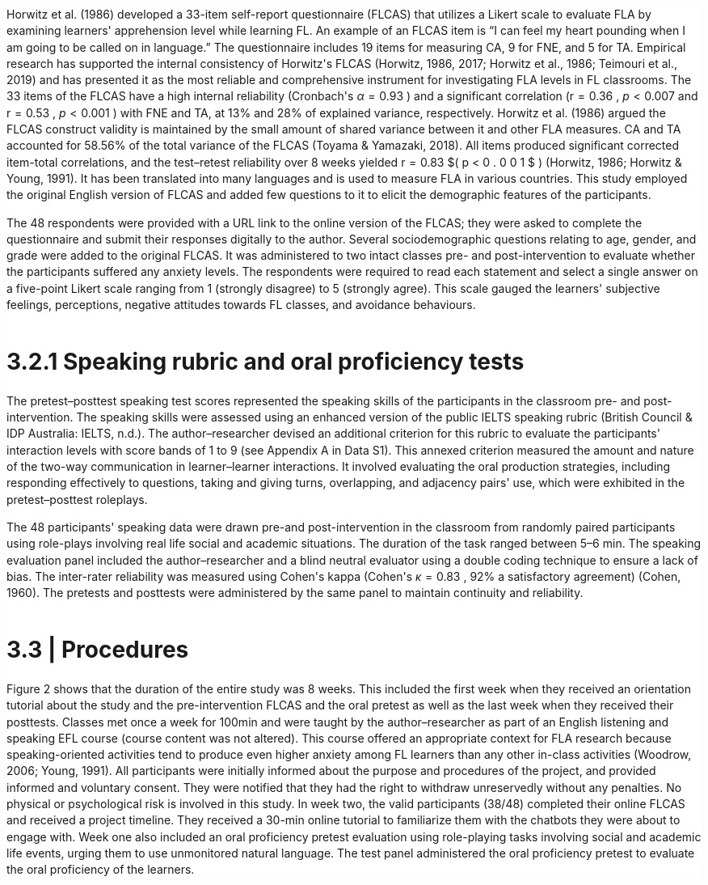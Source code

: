 Horwitz et al. (1986) developed a 33-item self-report questionnaire (FLCAS) that utilizes a Likert scale to evaluate FLA by examining learners' apprehension level while learning FL. An example of an FLCAS item is “I can feel my heart pounding when I am going to be called on in language.” The questionnaire includes 19 items for measuring CA, 9 for FNE, and 5 for TA. Empirical research has supported the internal consistency of Horwitz's FLCAS (Horwitz, 1986, 2017; Horwitz et al., 1986; Teimouri et al., 2019) and has presented it as the most reliable and comprehensive instrument for investigating FLA levels in FL classrooms. The 33 items of the FLCAS have a high internal reliability (Cronbach's $\alpha = 0 . 9 3$ ) and a significant correlation $( \mathsf { r } = 0 . 3 6$ , $p < 0 . 0 0 7$ and $\mathsf { r } = 0 . 5 3$ , $p < 0 . 0 0 1$ ) with FNE and TA, at $1 3 \%$ and $2 8 \%$ of explained variance, respectively. Horwitz et al. (1986) argued the FLCAS construct validity is maintained by the small amount of shared variance between it and other FLA measures. CA and TA accounted for $5 8 . 5 6 \%$ of the total variance of the FLCAS (Toyama $\&$ Yamazaki, 2018). All items produced significant corrected item-total correlations, and the test–retest reliability over 8 weeks yielded $\mathsf { r } = 0 . 8 3$ $( p < 0 . 0 0 1 $ ) (Horwitz, 1986; Horwitz & Young, 1991). It has been translated into many languages and is used to measure FLA in various countries. This study employed the original English version of FLCAS and added few questions to it to elicit the demographic features of the participants.

The 48 respondents were provided with a URL link to the online version of the FLCAS; they were asked to complete the questionnaire and submit their responses digitally to the author. Several sociodemographic questions relating to age, gender, and grade were added to the original FLCAS. It was administered to two intact classes pre- and post-intervention to evaluate whether the participants suffered any anxiety levels. The respondents were required to read each statement and select a single answer on a five-point Likert scale ranging from 1 (strongly disagree) to 5 (strongly agree). This scale gauged the learners' subjective feelings, perceptions, negative attitudes towards FL classes, and avoidance behaviours.

# 3.2.1 Speaking rubric and oral proficiency tests

The pretest–posttest speaking test scores represented the speaking skills of the participants in the classroom pre- and post-intervention. The speaking skills were assessed using an enhanced version of the public IELTS speaking rubric (British Council & IDP Australia: IELTS, n.d.). The author–researcher devised an additional criterion for this rubric to evaluate the participants' interaction levels with score bands of 1 to 9 (see Appendix A in Data S1). This annexed criterion measured the amount and nature of the two-way communication in learner–learner interactions. It involved evaluating the oral production strategies, including responding effectively to questions, taking and giving turns, overlapping, and adjacency pairs' use, which were exhibited in the pretest–posttest roleplays.

The 48 participants' speaking data were drawn pre-and post-intervention in the classroom from randomly paired participants using role-plays involving real life social and academic situations. The duration of the task ranged between 5–6 min. The speaking evaluation panel included the author–researcher and a blind neutral evaluator using a double coding technique to ensure a lack of bias. The inter-rater reliability was measured using Cohen's kappa (Cohen's $\kappa = 0 . 8 3$ , $9 2 \%$ a satisfactory agreement) (Cohen, 1960). The pretests and posttests were administered by the same panel to maintain continuity and reliability.

# 3.3 | Procedures

Figure 2 shows that the duration of the entire study was 8 weeks. This included the first week when they received an orientation tutorial about the study and the pre-intervention FLCAS and the oral pretest as well as the last week when they received their posttests. Classes met once a week for $1 0 0 \mathrm { { m i n } }$ and were taught by the author–researcher as part of an English listening and speaking EFL course (course content was not altered). This course offered an appropriate context for FLA research because speaking-oriented activities tend to produce even higher anxiety among FL learners than any other in-class activities (Woodrow, 2006; Young, 1991). All participants were initially informed about the purpose and procedures of the project, and provided informed and voluntary consent. They were notified that they had the right to withdraw unreservedly without any penalties. No physical or psychological risk is involved in this study. In week two, the valid participants (38/48) completed their online FLCAS and received a project timeline. They received a 30-min online tutorial to familiarize them with the chatbots they were about to engage with. Week one also included an oral proficiency pretest evaluation using role-playing tasks involving social and academic life events, urging them to use unmonitored natural language. The test panel administered the oral proficiency pretest to evaluate the oral proficiency of the learners.